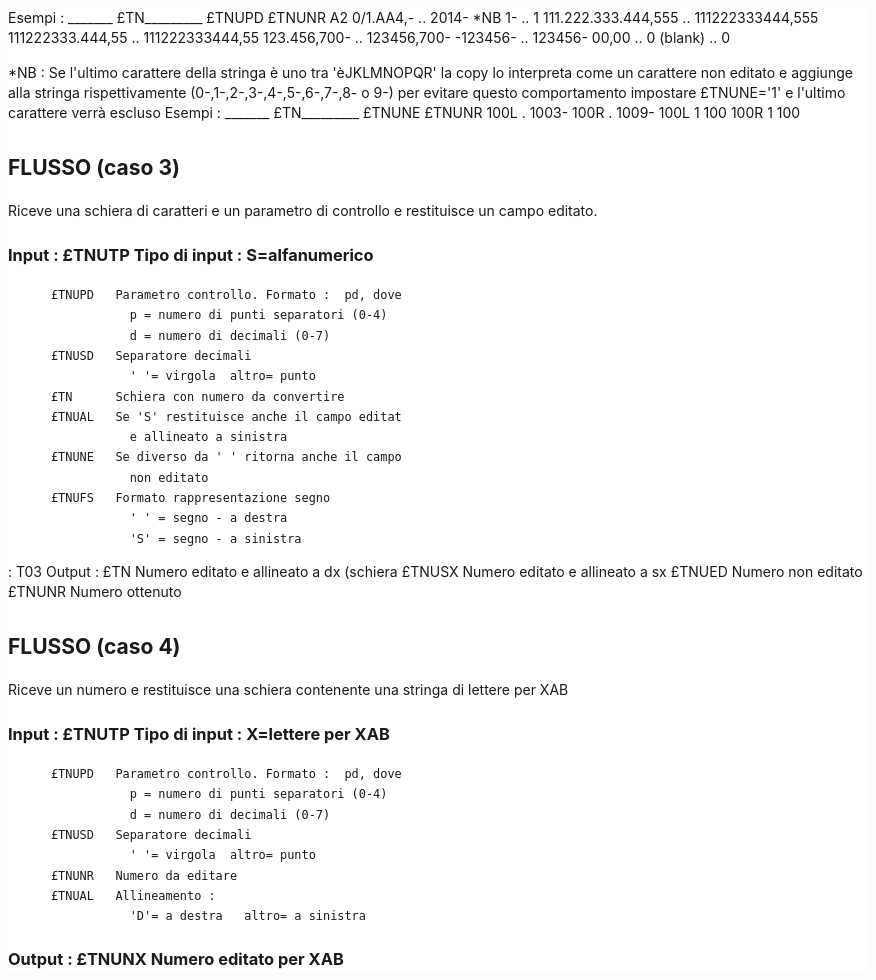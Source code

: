  Esempi : 
_______ £TN_________    £TNUPD                    £TNUNR
       A2 0/1.AA4,-        ..                           2014-   *NB
               1-          ..                              1
111.222.333.444,555        ..               111222333444,555
   111222333.444,55        ..                111222333444,55
       123.456,700-        ..                     123456,700-
           -123456-        ..                         123456-
              00,00        ..                              0
            (blank)        ..                              0

*NB : 
Se l'ultimo carattere della stringa è uno tra 'èJKLMNOPQR' la copy
lo interpreta come un carattere non editato e aggiunge alla
stringa rispettivamente (0-,1-,2-,3-,4-,5-,6-,7-,8- o 9-)
per evitare questo comportamento impostare £TNUNE='1' e l'ultimo
carattere verrà escluso
 Esempi : 
_______ £TN_________    £TNUNE                    £TNUNR
              100L         .                      1003-
              100R         .                      1009-
              100L         1                       100
              100R         1                       100

## FLUSSO (caso 3)
 Riceve una schiera di caratteri e un parametro di controllo
 e restituisce un campo editato.
###  Input :   £TNUTP   Tipo di input :  S=alfanumerico
          £TNUPD   Parametro controllo. Formato :  pd, dove
                     p = numero di punti separatori (0-4)
                     d = numero di decimali (0-7)
          £TNUSD   Separatore decimali
                     ' '= virgola  altro= punto
          £TN      Schiera con numero da convertire
          £TNUAL   Se 'S' restituisce anche il campo editat
                     e allineato a sinistra
          £TNUNE   Se diverso da ' ' ritorna anche il campo
                     non editato
          £TNUFS   Formato rappresentazione segno
                     ' ' = segno - a destra
                     'S' = segno - a sinistra
 : T03  Output :  £TN      Numero editato e allineato a dx (schiera
          £TNUSX   Numero editato e allineato a sx
          £TNUED   Numero non editato
          £TNUNR   Numero ottenuto
## FLUSSO (caso 4)
Riceve un numero e restituisce una schiera contenente una
stringa di lettere per XAB
### Input :   £TNUTP   Tipo di input :  X=lettere per XAB
          £TNUPD   Parametro controllo. Formato :  pd, dove
                     p = numero di punti separatori (0-4)
                     d = numero di decimali (0-7)
          £TNUSD   Separatore decimali
                     ' '= virgola  altro= punto
          £TNUNR   Numero da editare
          £TNUAL   Allineamento : 
                     'D'= a destra   altro= a sinistra
###  Output :  £TNUNX   Numero editato per XAB
